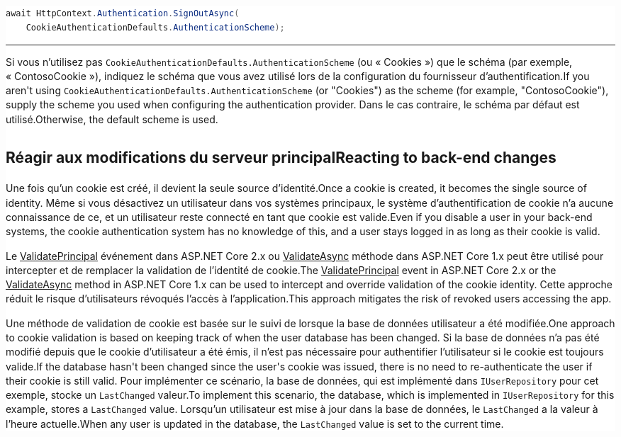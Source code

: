 ```csharp
await HttpContext.Authentication.SignOutAsync(
    CookieAuthenticationDefaults.AuthenticationScheme);
```

---

<span data-ttu-id="6cada-323">Si vous n’utilisez pas `CookieAuthenticationDefaults.AuthenticationScheme` (ou « Cookies ») que le schéma (par exemple, « ContosoCookie »), indiquez le schéma que vous avez utilisé lors de la configuration du fournisseur d’authentification.</span><span class="sxs-lookup"><span data-stu-id="6cada-323">If you aren't using `CookieAuthenticationDefaults.AuthenticationScheme` (or "Cookies") as the scheme (for example, "ContosoCookie"), supply the scheme you used when configuring the authentication provider.</span></span> <span data-ttu-id="6cada-324">Dans le cas contraire, le schéma par défaut est utilisé.</span><span class="sxs-lookup"><span data-stu-id="6cada-324">Otherwise, the default scheme is used.</span></span>

## <a name="reacting-to-back-end-changes"></a><span data-ttu-id="6cada-325">Réagir aux modifications du serveur principal</span><span class="sxs-lookup"><span data-stu-id="6cada-325">Reacting to back-end changes</span></span>

<span data-ttu-id="6cada-326">Une fois qu’un cookie est créé, il devient la seule source d’identité.</span><span class="sxs-lookup"><span data-stu-id="6cada-326">Once a cookie is created, it becomes the single source of identity.</span></span> <span data-ttu-id="6cada-327">Même si vous désactivez un utilisateur dans vos systèmes principaux, le système d’authentification de cookie n’a aucune connaissance de ce, et un utilisateur reste connecté en tant que cookie est valide.</span><span class="sxs-lookup"><span data-stu-id="6cada-327">Even if you disable a user in your back-end systems, the cookie authentication system has no knowledge of this, and a user stays logged in as long as their cookie is valid.</span></span>

<span data-ttu-id="6cada-328">Le [ValidatePrincipal](/dotnet/api/microsoft.aspnetcore.authentication.cookies.cookieauthenticationevents.validateprincipal) événement dans ASP.NET Core 2.x ou [ValidateAsync](/dotnet/api/microsoft.aspnetcore.identity.isecuritystampvalidator.validateasync?view=aspnetcore-1.1) méthode dans ASP.NET Core 1.x peut être utilisé pour intercepter et de remplacer la validation de l’identité de cookie.</span><span class="sxs-lookup"><span data-stu-id="6cada-328">The [ValidatePrincipal](/dotnet/api/microsoft.aspnetcore.authentication.cookies.cookieauthenticationevents.validateprincipal) event in ASP.NET Core 2.x or the [ValidateAsync](/dotnet/api/microsoft.aspnetcore.identity.isecuritystampvalidator.validateasync?view=aspnetcore-1.1) method in ASP.NET Core 1.x can be used to intercept and override validation of the cookie identity.</span></span> <span data-ttu-id="6cada-329">Cette approche réduit le risque d’utilisateurs révoqués l’accès à l’application.</span><span class="sxs-lookup"><span data-stu-id="6cada-329">This approach mitigates the risk of revoked users accessing the app.</span></span>

<span data-ttu-id="6cada-330">Une méthode de validation de cookie est basée sur le suivi de lorsque la base de données utilisateur a été modifiée.</span><span class="sxs-lookup"><span data-stu-id="6cada-330">One approach to cookie validation is based on keeping track of when the user database has been changed.</span></span> <span data-ttu-id="6cada-331">Si la base de données n’a pas été modifié depuis que le cookie d’utilisateur a été émis, il n’est pas nécessaire pour authentifier l’utilisateur si le cookie est toujours valide.</span><span class="sxs-lookup"><span data-stu-id="6cada-331">If the database hasn't been changed since the user's cookie was issued, there is no need to re-authenticate the user if their cookie is still valid.</span></span> <span data-ttu-id="6cada-332">Pour implémenter ce scénario, la base de données, qui est implémenté dans `IUserRepository` pour cet exemple, stocke un `LastChanged` valeur.</span><span class="sxs-lookup"><span data-stu-id="6cada-332">To implement this scenario, the database, which is implemented in `IUserRepository` for this example, stores a `LastChanged` value.</span></span> <span data-ttu-id="6cada-333">Lorsqu’un utilisateur est mise à jour dans la base de données, le `LastChanged` a la valeur à l’heure actuelle.</span><span class="sxs-lookup"><span data-stu-id="6cada-333">When any user is updated in the database, the `LastChanged` value is set to the current time.</span></span>
